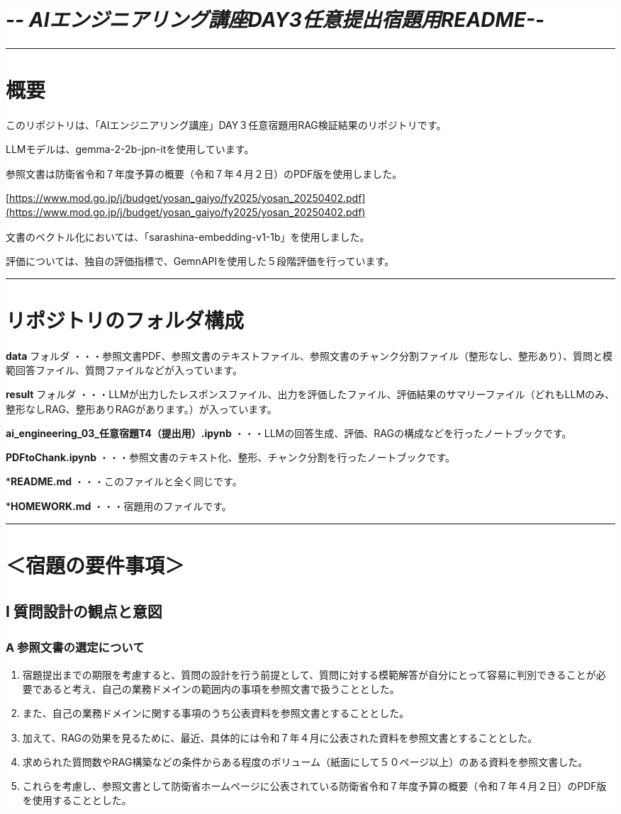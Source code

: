 # -*- AIエンジニアリング講座DAY3任意提出宿題用README-*-

---
# **概要**

このリポジトリは、「AIエンジニアリング講座」DAY３任意宿題用RAG検証結果のリポジトリです。

LLMモデルは、gemma-2-2b-jpn-itを使用しています。

参照文書は防衛省令和７年度予算の概要（令和７年４月２日）のPDF版を使用しました。

[https://www.mod.go.jp/j/budget/yosan_gaiyo/fy2025/yosan_20250402.pdf](https://www.mod.go.jp/j/budget/yosan_gaiyo/fy2025/yosan_20250402.pdf)

文書のベクトル化においては、「sarashina-embedding-v1-1b」を使用しました。

評価については、独自の評価指標で、GemnAPIを使用した５段階評価を行っています。

---
# **リポジトリのフォルダ構成**

**data** フォルダ   ・・・参照文書PDF、参照文書のテキストファイル、参照文書のチャンク分割ファイル（整形なし、整形あり）、質問と模範回答ファイル、質問ファイルなどが入っています。

**result** フォルダ   ・・・LLMが出力したレスポンスファイル、出力を評価したファイル、評価結果のサマリーファイル（どれもLLMのみ、整形なしRAG、整形ありRAGがあります。）が入っています。

**ai_engineering_03_任意宿題T4（提出用）.ipynb**   ・・・LLMの回答生成、評価、RAGの構成などを行ったノートブックです。

**PDFtoChank.ipynb**   ・・・参照文書のテキスト化、整形、チャンク分割を行ったノートブックです。

***README.md** ・・・このファイルと全く同じです。

***HOMEWORK.md** ・・・宿題用のファイルです。

---

# **＜宿題の要件事項＞**

## **I  質問設計の観点と意図**

 ### **A  参照文書の選定について**

  1. 宿題提出までの期限を考慮すると、質問の設計を行う前提として、質問に対する模範解答が自分にとって容易に判別できることが必要であると考え、自己の業務ドメインの範囲内の事項を参照文書で扱うこととした。
  
  2. また、自己の業務ドメインに関する事項のうち公表資料を参照文書とすることとした。
  
  3. 加えて、RAGの効果を見るために、最近、具体的には令和７年４月に公表された資料を参照文書とすることとした。
  
  4. 求められた質問数やRAG構築などの条件からある程度のボリューム（紙面にして５０ページ以上）のある資料を参照文書した。
  
  5. これらを考慮し、参照文書として防衛省ホームページに公表されている防衛省令和７年度予算の概要（令和７年４月２日）のPDF版を使用することとした。
 